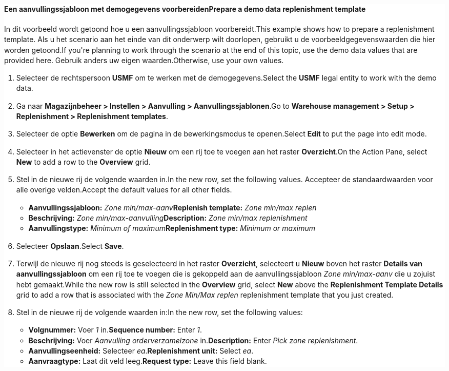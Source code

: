 #### <a name="prepare-a-demo-data-replenishment-template"></a><span data-ttu-id="bc722-150">Een aanvullingssjabloon met demogegevens voorbereiden</span><span class="sxs-lookup"><span data-stu-id="bc722-150">Prepare a demo data replenishment template</span></span>

<span data-ttu-id="bc722-151">In dit voorbeeld wordt getoond hoe u een aanvullingssjabloon voorbereidt.</span><span class="sxs-lookup"><span data-stu-id="bc722-151">This example shows how to prepare a replenishment template.</span></span> <span data-ttu-id="bc722-152">Als u het scenario aan het einde van dit onderwerp wilt doorlopen, gebruikt u de voorbeeldgegevenswaarden die hier worden getoond.</span><span class="sxs-lookup"><span data-stu-id="bc722-152">If you're planning to work through the scenario at the end of this topic, use the demo data values that are provided here.</span></span> <span data-ttu-id="bc722-153">Gebruik anders uw eigen waarden.</span><span class="sxs-lookup"><span data-stu-id="bc722-153">Otherwise, use your own values.</span></span>

1. <span data-ttu-id="bc722-154">Selecteer de rechtspersoon **USMF** om te werken met de demogegevens.</span><span class="sxs-lookup"><span data-stu-id="bc722-154">Select the **USMF** legal entity to work with the demo data.</span></span>
1. <span data-ttu-id="bc722-155">Ga naar **Magazijnbeheer \> Instellen \> Aanvulling \> Aanvullingssjablonen**.</span><span class="sxs-lookup"><span data-stu-id="bc722-155">Go to **Warehouse management \> Setup \> Replenishment \> Replenishment templates**.</span></span>
1. <span data-ttu-id="bc722-156">Selecteer de optie **Bewerken** om de pagina in de bewerkingsmodus te openen.</span><span class="sxs-lookup"><span data-stu-id="bc722-156">Select **Edit** to put the page into edit mode.</span></span>
1. <span data-ttu-id="bc722-157">Selecteer in het actievenster de optie **Nieuw** om een rij toe te voegen aan het raster **Overzicht**.</span><span class="sxs-lookup"><span data-stu-id="bc722-157">On the Action Pane, select **New** to add a row to the **Overview** grid.</span></span>
1. <span data-ttu-id="bc722-158">Stel in de nieuwe rij de volgende waarden in.</span><span class="sxs-lookup"><span data-stu-id="bc722-158">In the new row, set the following values.</span></span> <span data-ttu-id="bc722-159">Accepteer de standaardwaarden voor alle overige velden.</span><span class="sxs-lookup"><span data-stu-id="bc722-159">Accept the default values for all other fields.</span></span>

    - <span data-ttu-id="bc722-160">**Aanvullingssjabloon:** _Zone min/max-aanv_</span><span class="sxs-lookup"><span data-stu-id="bc722-160">**Replenish template:** _Zone min/max replen_</span></span>
    - <span data-ttu-id="bc722-161">**Beschrijving:** _Zone min/max-aanvulling_</span><span class="sxs-lookup"><span data-stu-id="bc722-161">**Description:** _Zone min/max replenishment_</span></span>
    - <span data-ttu-id="bc722-162">**Aanvullingstype:** _Minimum of maximum_</span><span class="sxs-lookup"><span data-stu-id="bc722-162">**Replenishment type:** _Minimum or maximum_</span></span>

1. <span data-ttu-id="bc722-163">Selecteer **Opslaan**.</span><span class="sxs-lookup"><span data-stu-id="bc722-163">Select **Save**.</span></span>
1. <span data-ttu-id="bc722-164">Terwijl de nieuwe rij nog steeds is geselecteerd in het raster **Overzicht**, selecteert u **Nieuw** boven het raster **Details van aanvullingssjabloon** om een rij toe te voegen die is gekoppeld aan de aanvullingssjabloon *Zone min/max-aanv* die u zojuist hebt gemaakt.</span><span class="sxs-lookup"><span data-stu-id="bc722-164">While the new row is still selected in the **Overview** grid, select **New** above the **Replenishment Template Details** grid to add a row that is associated with the *Zone Min/Max replen* replenishment template that you just created.</span></span>
1. <span data-ttu-id="bc722-165">Stel in de nieuwe rij de volgende waarden in:</span><span class="sxs-lookup"><span data-stu-id="bc722-165">In the new row, set the following values:</span></span>

    - <span data-ttu-id="bc722-166">**Volgnummer:** Voer _1_ in.</span><span class="sxs-lookup"><span data-stu-id="bc722-166">**Sequence number:** Enter _1_.</span></span>
    - <span data-ttu-id="bc722-167">**Beschrijving:** Voer _Aanvulling orderverzamelzone_ in.</span><span class="sxs-lookup"><span data-stu-id="bc722-167">**Description:** Enter _Pick zone replenishment_.</span></span>
    - <span data-ttu-id="bc722-168">**Aanvullingseenheid:** Selecteer _ea_.</span><span class="sxs-lookup"><span data-stu-id="bc722-168">**Replenishment unit:** Select _ea_.</span></span>
    - <span data-ttu-id="bc722-169">**Aanvraagtype:** Laat dit veld leeg.</span><span class="sxs-lookup"><span data-stu-id="bc722-169">**Request type:** Leave this field blank.</span></span>